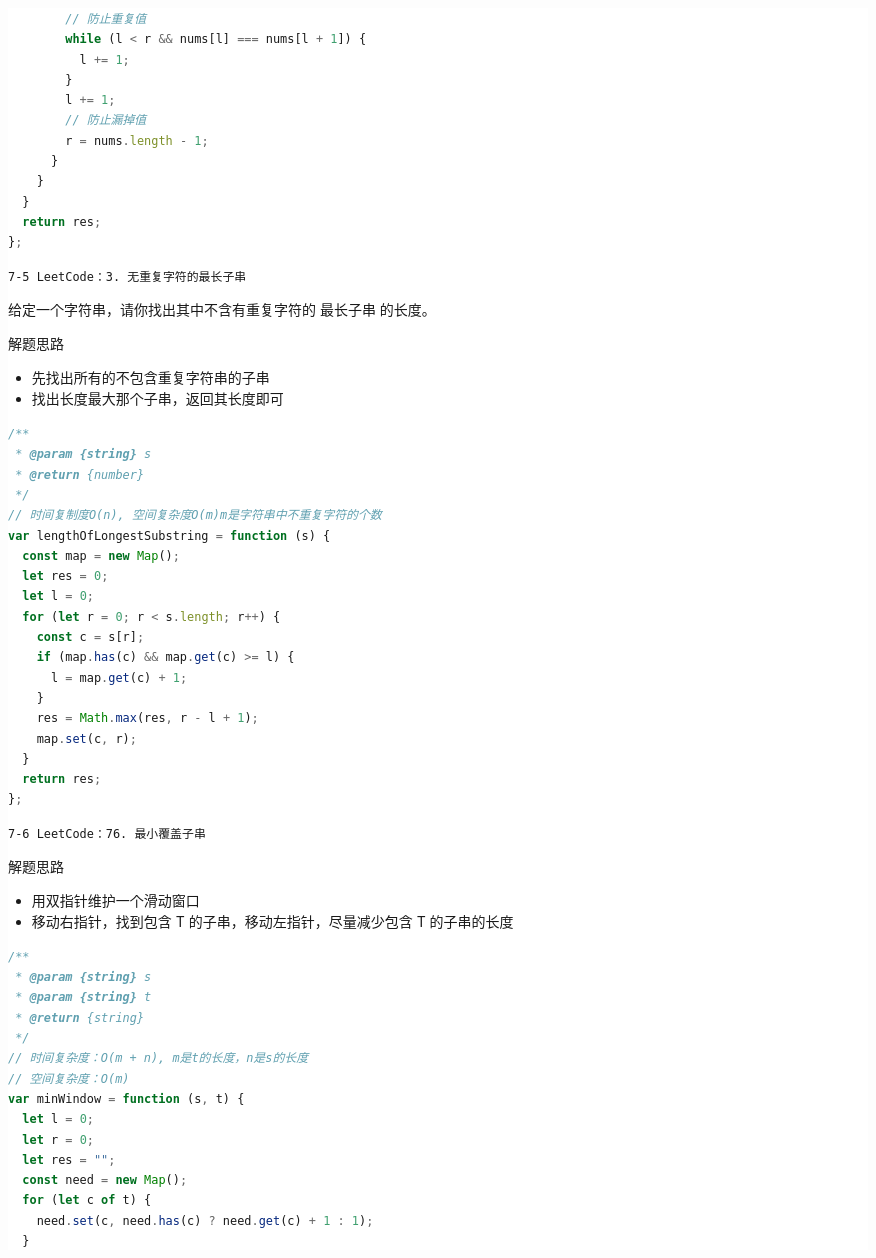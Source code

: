 ```js
        // 防止重复值
        while (l < r && nums[l] === nums[l + 1]) {
          l += 1;
        }
        l += 1;
        // 防止漏掉值
        r = nums.length - 1;
      }
    }
  }
  return res;
};
```

`7-5 LeetCode：3. 无重复字符的最长子串`

给定一个字符串，请你找出其中不含有重复字符的 最长子串 的长度。

解题思路

- 先找出所有的不包含重复字符串的子串
- 找出长度最大那个子串，返回其长度即可

```js
/**
 * @param {string} s
 * @return {number}
 */
// 时间复制度O(n), 空间复杂度O(m)m是字符串中不重复字符的个数
var lengthOfLongestSubstring = function (s) {
  const map = new Map();
  let res = 0;
  let l = 0;
  for (let r = 0; r < s.length; r++) {
    const c = s[r];
    if (map.has(c) && map.get(c) >= l) {
      l = map.get(c) + 1;
    }
    res = Math.max(res, r - l + 1);
    map.set(c, r);
  }
  return res;
};
```

`7-6 LeetCode：76. 最小覆盖子串`

解题思路

- 用双指针维护一个滑动窗口
- 移动右指针，找到包含 T 的子串，移动左指针，尽量减少包含 T 的子串的长度

```js
/**
 * @param {string} s
 * @param {string} t
 * @return {string}
 */
// 时间复杂度：O(m + n), m是t的长度，n是s的长度
// 空间复杂度：O(m)
var minWindow = function (s, t) {
  let l = 0;
  let r = 0;
  let res = "";
  const need = new Map();
  for (let c of t) {
    need.set(c, need.has(c) ? need.get(c) + 1 : 1);
  }
```